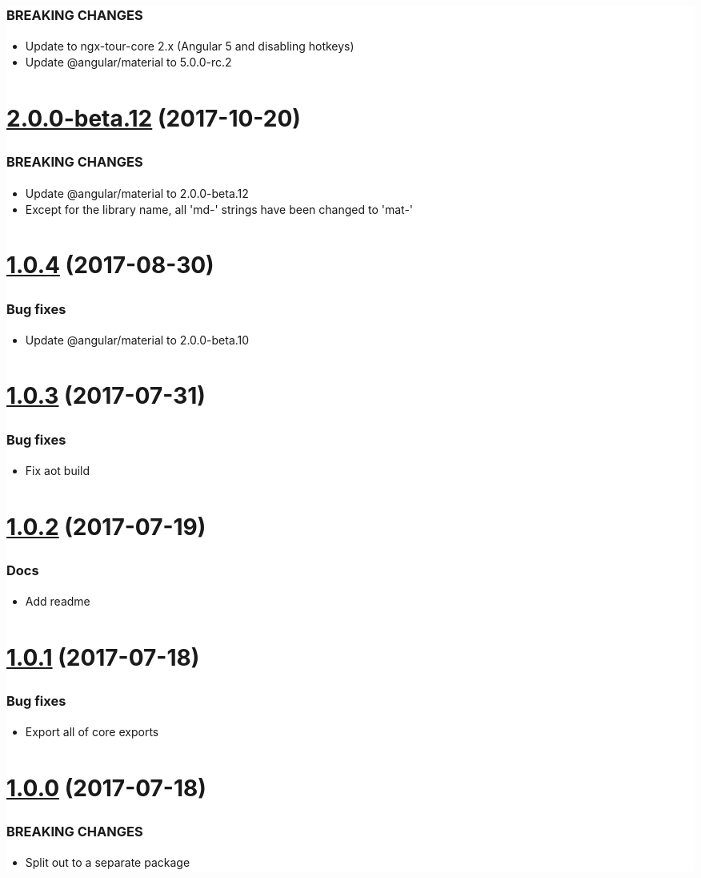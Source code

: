 ### BREAKING CHANGES

- Update to ngx-tour-core 2.x (Angular 5 and disabling hotkeys)
- Update @angular/material to 5.0.0-rc.2

<a name="2.0.0-beta.12"></a>

# [2.0.0-beta.12](https://github.com/isaacplmann/ngx-tour) (2017-10-20)

### BREAKING CHANGES

- Update @angular/material to 2.0.0-beta.12
- Except for the library name, all 'md-' strings have been changed to 'mat-'

<a name="1.0.4"></a>

# [1.0.4](https://github.com/isaacplmann/ngx-tour) (2017-08-30)

### Bug fixes

- Update @angular/material to 2.0.0-beta.10

<a name="1.0.3"></a>

# [1.0.3](https://github.com/isaacplmann/ngx-tour) (2017-07-31)

### Bug fixes

- Fix aot build

<a name="1.0.2"></a>

# [1.0.2](https://github.com/isaacplmann/ngx-tour) (2017-07-19)

### Docs

- Add readme

<a name="1.0.1"></a>

# [1.0.1](https://github.com/isaacplmann/ngx-tour) (2017-07-18)

### Bug fixes

- Export all of core exports

<a name="1.0.0"></a>

# [1.0.0](https://github.com/isaacplmann/ngx-tour) (2017-07-18)

### BREAKING CHANGES

- Split out to a separate package
